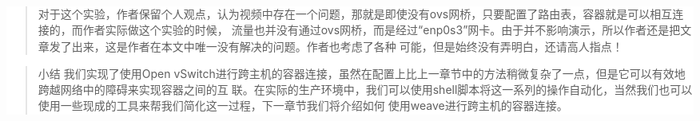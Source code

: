 > 对于这个实验，作者保留个人观点，认为视频中存在一个问题，那就是即使没有ovs网桥，只要配置了路由表，容器就是可以相互连接的，而作者实际做这个实验的时候，
> 流量也并没有通过ovs网桥，而是经过“enp0s3”网卡。由于并不影响演示，所以作者还是把文章发了出来，这是作者在本文中唯一没有解决的问题。作者也考虑了各种
> 可能，但是始终没有弄明白，还请高人指点！
 
> 小结
> 我们实现了使用Open vSwitch进行跨主机的容器连接，虽然在配置上比上一章节中的方法稍微复杂了一点，但是它可以有效地跨越网络中的障碍来实现容器之间的互
> 联。在实际的生产环境中，我们可以使用shell脚本将这一系列的操作自动化，当然我们也可以使用一些现成的工具来帮我们简化这一过程，下一章节我们将介绍如何
> 使用weave进行跨主机的容器连接。
